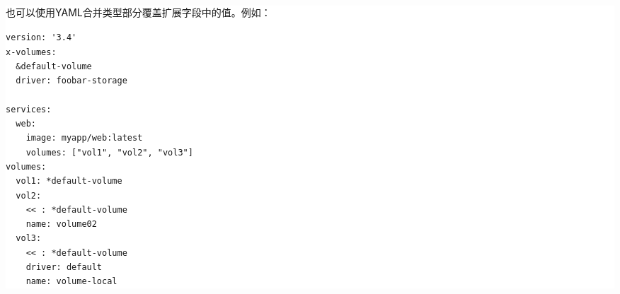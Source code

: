 ```
```
也可以使用YAML合并类型部分覆盖扩展字段中的值。例如：
```
version: '3.4'
x-volumes:
  &default-volume
  driver: foobar-storage

services:
  web:
    image: myapp/web:latest
    volumes: ["vol1", "vol2", "vol3"]
volumes:
  vol1: *default-volume
  vol2:
    << : *default-volume
    name: volume02
  vol3:
    << : *default-volume
    driver: default
    name: volume-local
```
